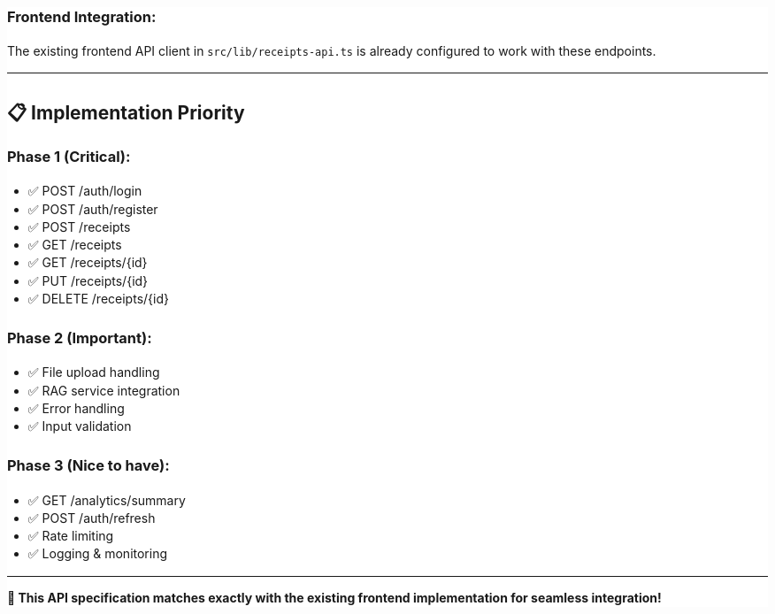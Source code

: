 ### **Frontend Integration:**
The existing frontend API client in `src/lib/receipts-api.ts` is already configured to work with these endpoints.

---

## 📋 **Implementation Priority**

### **Phase 1 (Critical):**
- ✅ POST /auth/login
- ✅ POST /auth/register  
- ✅ POST /receipts
- ✅ GET /receipts
- ✅ GET /receipts/{id}
- ✅ PUT /receipts/{id}
- ✅ DELETE /receipts/{id}

### **Phase 2 (Important):**
- ✅ File upload handling
- ✅ RAG service integration
- ✅ Error handling
- ✅ Input validation

### **Phase 3 (Nice to have):**
- ✅ GET /analytics/summary
- ✅ POST /auth/refresh
- ✅ Rate limiting
- ✅ Logging & monitoring

---

**🎯 This API specification matches exactly with the existing frontend implementation for seamless integration!**
